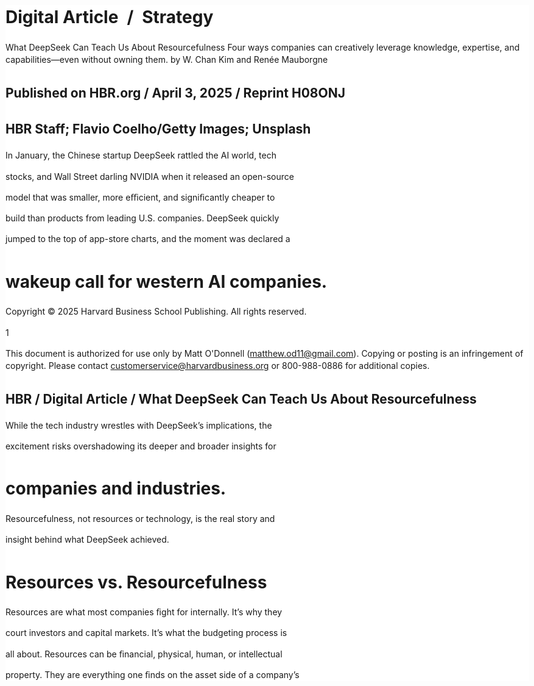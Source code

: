 # Digital Article / Strategy

What DeepSeek Can Teach Us About Resourcefulness Four ways companies can creatively leverage knowledge, expertise, and capabilities—even without owning them. by W. Chan Kim and Renée Mauborgne

## Published on HBR.org / April 3, 2025 / Reprint H08ONJ

## HBR Staff; Flavio Coelho/Getty Images; Unsplash

In January, the Chinese startup DeepSeek rattled the AI world, tech

stocks, and Wall Street darling NVIDIA when it released an open-source

model that was smaller, more eﬃcient, and signiﬁcantly cheaper to

build than products from leading U.S. companies. DeepSeek quickly

jumped to the top of app-store charts, and the moment was declared a

# wakeup call for western AI companies.

Copyright © 2025 Harvard Business School Publishing. All rights reserved.

1

This document is authorized for use only by Matt O'Donnell (matthew.od11@gmail.com). Copying or posting is an infringement of copyright. Please contact customerservice@harvardbusiness.org or 800-988-0886 for additional copies.

## HBR / Digital Article / What DeepSeek Can Teach Us About Resourcefulness

While the tech industry wrestles with DeepSeek’s implications, the

excitement risks overshadowing its deeper and broader insights for

# companies and industries.

Resourcefulness, not resources or technology, is the real story and

insight behind what DeepSeek achieved.

# Resources vs. Resourcefulness

Resources are what most companies ﬁght for internally. It’s why they

court investors and capital markets. It’s what the budgeting process is

all about. Resources can be ﬁnancial, physical, human, or intellectual

property. They are everything one ﬁnds on the asset side of a company’s
